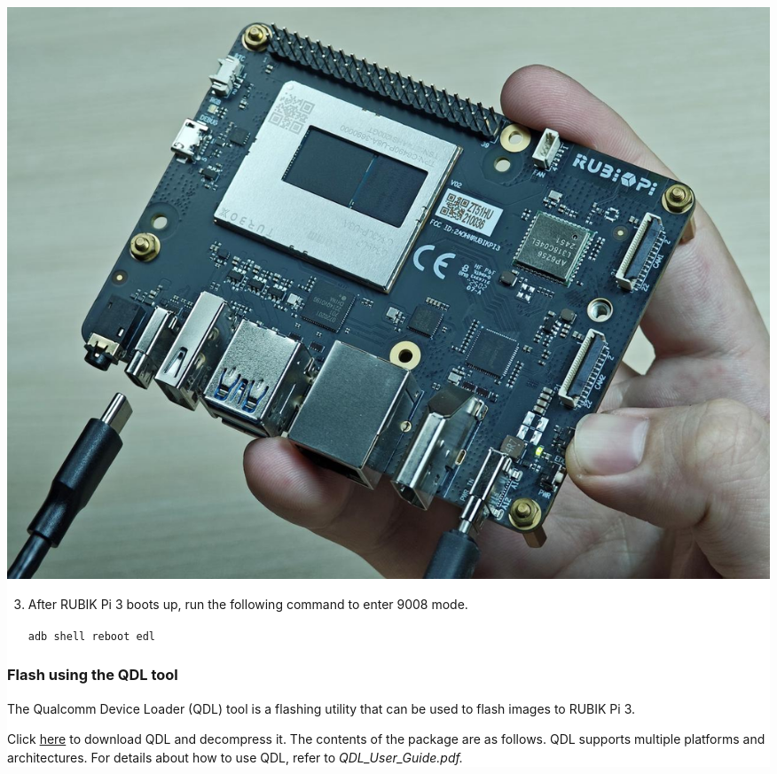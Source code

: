    ![](images/20250314-155547-1.jpg)

3. After RUBIK Pi 3 boots up, run the following command to enter 9008 mode.

   ```shell
   adb shell reboot edl
   ```
</TabItem>
</Tabs>

<a id="flashQDL"></a>
### Flash using the QDL tool

The Qualcomm Device Loader (QDL) tool is a flashing utility that can be used to flash images to RUBIK Pi 3.

Click [here](https://softwarecenter.qualcomm.com/api/download/software/tools/Qualcomm_Device_Loader/All/2.3.4/Qualcomm_Device_Loader.Core.2.3.4.All-AnyCPU-qdl_2.3.4.zip) to download QDL and decompress it. The contents of the package are as follows. QDL supports multiple platforms and architectures. For details about how to use QDL, refer to *QDL\_User\_Guide.pdf.*
